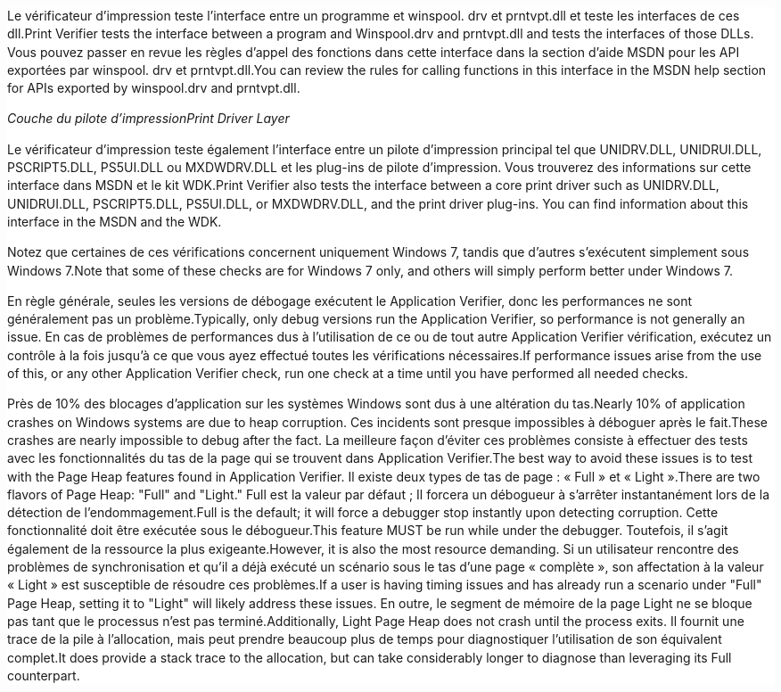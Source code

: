 <span data-ttu-id="4b4b7-185">Le vérificateur d’impression teste l’interface entre un programme et winspool. drv et prntvpt.dll et teste les interfaces de ces dll.</span><span class="sxs-lookup"><span data-stu-id="4b4b7-185">Print Verifier tests the interface between a program and Winspool.drv and prntvpt.dll and tests the interfaces of those DLLs.</span></span> <span data-ttu-id="4b4b7-186">Vous pouvez passer en revue les règles d’appel des fonctions dans cette interface dans la section d’aide MSDN pour les API exportées par winspool. drv et prntvpt.dll.</span><span class="sxs-lookup"><span data-stu-id="4b4b7-186">You can review the rules for calling functions in this interface in the MSDN help section for APIs exported by winspool.drv and prntvpt.dll.</span></span>

<span data-ttu-id="4b4b7-187">*Couche du pilote d’impression*</span><span class="sxs-lookup"><span data-stu-id="4b4b7-187">*Print Driver Layer*</span></span>

<span data-ttu-id="4b4b7-188">Le vérificateur d’impression teste également l’interface entre un pilote d’impression principal tel que UNIDRV.DLL, UNIDRUI.DLL, PSCRIPT5.DLL, PS5UI.DLL ou MXDWDRV.DLL et les plug-ins de pilote d’impression. Vous trouverez des informations sur cette interface dans MSDN et le kit WDK.</span><span class="sxs-lookup"><span data-stu-id="4b4b7-188">Print Verifier also tests the interface between a core print driver such as UNIDRV.DLL, UNIDRUI.DLL, PSCRIPT5.DLL, PS5UI.DLL, or MXDWDRV.DLL, and the print driver plug-ins. You can find information about this interface in the MSDN and the WDK.</span></span>

<span data-ttu-id="4b4b7-189">Notez que certaines de ces vérifications concernent uniquement Windows 7, tandis que d’autres s’exécutent simplement sous Windows 7.</span><span class="sxs-lookup"><span data-stu-id="4b4b7-189">Note that some of these checks are for Windows 7 only, and others will simply perform better under Windows 7.</span></span>

<span data-ttu-id="4b4b7-190">En règle générale, seules les versions de débogage exécutent le Application Verifier, donc les performances ne sont généralement pas un problème.</span><span class="sxs-lookup"><span data-stu-id="4b4b7-190">Typically, only debug versions run the Application Verifier, so performance is not generally an issue.</span></span> <span data-ttu-id="4b4b7-191">En cas de problèmes de performances dus à l’utilisation de ce ou de tout autre Application Verifier vérification, exécutez un contrôle à la fois jusqu’à ce que vous ayez effectué toutes les vérifications nécessaires.</span><span class="sxs-lookup"><span data-stu-id="4b4b7-191">If performance issues arise from the use of this, or any other Application Verifier check, run one check at a time until you have performed all needed checks.</span></span>

<span data-ttu-id="4b4b7-192">Près de 10% des blocages d’application sur les systèmes Windows sont dus à une altération du tas.</span><span class="sxs-lookup"><span data-stu-id="4b4b7-192">Nearly 10% of application crashes on Windows systems are due to heap corruption.</span></span> <span data-ttu-id="4b4b7-193">Ces incidents sont presque impossibles à déboguer après le fait.</span><span class="sxs-lookup"><span data-stu-id="4b4b7-193">These crashes are nearly impossible to debug after the fact.</span></span> <span data-ttu-id="4b4b7-194">La meilleure façon d’éviter ces problèmes consiste à effectuer des tests avec les fonctionnalités du tas de la page qui se trouvent dans Application Verifier.</span><span class="sxs-lookup"><span data-stu-id="4b4b7-194">The best way to avoid these issues is to test with the Page Heap features found in Application Verifier.</span></span> <span data-ttu-id="4b4b7-195">Il existe deux types de tas de page : « Full » et « Light ».</span><span class="sxs-lookup"><span data-stu-id="4b4b7-195">There are two flavors of Page Heap: "Full" and "Light."</span></span> <span data-ttu-id="4b4b7-196">Full est la valeur par défaut ; Il forcera un débogueur à s’arrêter instantanément lors de la détection de l’endommagement.</span><span class="sxs-lookup"><span data-stu-id="4b4b7-196">Full is the default; it will force a debugger stop instantly upon detecting corruption.</span></span> <span data-ttu-id="4b4b7-197">Cette fonctionnalité doit être exécutée sous le débogueur.</span><span class="sxs-lookup"><span data-stu-id="4b4b7-197">This feature MUST be run while under the debugger.</span></span> <span data-ttu-id="4b4b7-198">Toutefois, il s’agit également de la ressource la plus exigeante.</span><span class="sxs-lookup"><span data-stu-id="4b4b7-198">However, it is also the most resource demanding.</span></span> <span data-ttu-id="4b4b7-199">Si un utilisateur rencontre des problèmes de synchronisation et qu’il a déjà exécuté un scénario sous le tas d’une page « complète », son affectation à la valeur « Light » est susceptible de résoudre ces problèmes.</span><span class="sxs-lookup"><span data-stu-id="4b4b7-199">If a user is having timing issues and has already run a scenario under "Full" Page Heap, setting it to "Light" will likely address these issues.</span></span> <span data-ttu-id="4b4b7-200">En outre, le segment de mémoire de la page Light ne se bloque pas tant que le processus n’est pas terminé.</span><span class="sxs-lookup"><span data-stu-id="4b4b7-200">Additionally, Light Page Heap does not crash until the process exits.</span></span> <span data-ttu-id="4b4b7-201">Il fournit une trace de la pile à l’allocation, mais peut prendre beaucoup plus de temps pour diagnostiquer l’utilisation de son équivalent complet.</span><span class="sxs-lookup"><span data-stu-id="4b4b7-201">It does provide a stack trace to the allocation, but can take considerably longer to diagnose than leveraging its Full counterpart.</span></span>
